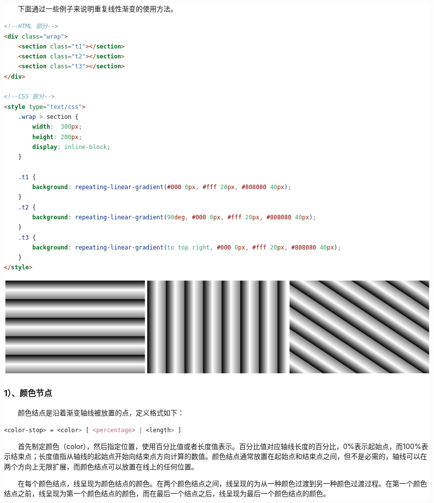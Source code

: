  下面通过一些例子来说明重复线性渐变的使用方法。

```html
<!--HTML 部分-->
<div class="wrap">
    <section class="t1"></section>
    <section class="t2"></section>
    <section class="t3"></section>
</div>

<!--CSS 部分-->
<style type="text/css">
    .wrap > section {
        width:  300px;
        height: 200px;
        display: inline-block;
    }
    
    .t1 {
        background: repeating-linear-gradient(#000 0px, #fff 20px, #808080 40px);
    }
    .t2 {
        background: repeating-linear-gradient(90deg, #000 0px, #fff 20px, #808080 40px);
    }
    .t3 {
        background: repeating-linear-gradient(to top right, #000 0px, #fff 20px, #808080 40px);
    }
</style>
```

![](IMGS/repeating-linear-gradient-1.png)

### 1）、颜色节点

  颜色结点是沿着渐变轴线被放置的点，定义格式如下：

```css
<color-stop> = <color> [ <percentage> | <length> ]
```

  首先制定颜色（color），然后指定位置，使用百分比值或者长度值表示。百分比值对应轴线长度的百分比，0%表示起始点，而100%表示结束点；长度值指从轴线的起始点开始向结束点方向计算的数值。颜色结点通常放置在起始点和结束点之间，但不是必需的，轴线可以在两个方向上无限扩展，而颜色结点可以放置在线上的任何位置。

  在每个颜色结点，线呈现为颜色结点的颜色。在两个颜色结点之间，线呈现的为从一种颜色过渡到另一种颜色过渡过程。在第一个颜色结点之前，线呈现为第一个颜色结点的颜色，而在最后一个结点之后，线呈现为最后一个颜色结点的颜色。
